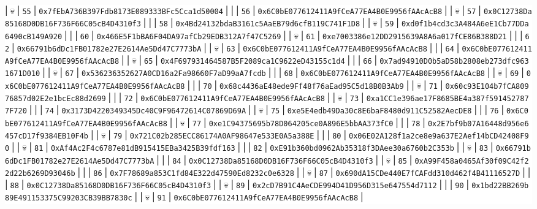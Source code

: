 | 💀 | `55` | `0x7fEbA736B397Fdb8173E089333BFc5Cca1d50004` |
|  | `56` | `0x6C0bE077612411A9fCeA77EA4B0E9956fAAcAcB8` |
| 💀 | `57` | `0x0C12738Da85168D0DB16F736F66C05cB4D4310f3` |
|  | `58` | `0x4Bd24132bdaB3161c5AaEB79d6cfB119C741F1D8` |
| 💀 | `59` | `0xd0f1b4cd3c3A484A6eE1Cb77DDa6490cB149A920` |
|  | `60` | `0x466E5F1bBA6F04DA97afCb29EDB312A7f47C5269` |
| 💀 | `61` | `0xe7003386e12DD2915639A8A6a017fCE86B388D21` |
|  | `62` | `0x66791b6dDc1FB01782e27E2614Ae5Dd47C7773bA` |
| 💀 | `63` | `0x6C0bE077612411A9fCeA77EA4B0E9956fAAcAcB8` |
|  | `64` | `0x6C0bE077612411A9fCeA77EA4B0E9956fAAcAcB8` |
| 💀 | `65` | `0x4F697931464587B5F2089ca1C9622eD43155c1d4` |
|  | `66` | `0x7ad94910D0b5aD58b2808eb273dfc9631671D010` |
| 💀 | `67` | `0x536236352627A0CD16a2Fa98660F7aD99aA7fcdb` |
|  | `68` | `0x6C0bE077612411A9fCeA77EA4B0E9956fAAcAcB8` |
| 💀 | `69` | `0x6C0bE077612411A9fCeA77EA4B0E9956fAAcAcB8` |
|  | `70` | `0x68c4436aE48ede9Ff48f76aEad95C5d18B0B3Ab9` |
| 💀 | `71` | `0x60c93E104b7fCA80976857d02E2e1bcEc88d2699` |
|  | `72` | `0x6C0bE077612411A9fCeA77EA4B0E9956fAAcAcB8` |
| 💀 | `73` | `0xa1CC1e396ae17F8685BE4a387f5914527877F720` |
|  | `74` | `0x3173D4220349345Dc40C9F96472614C07869D69A` |
| 💀 | `75` | `0xe5E4edb49Da30c8E6baF8480d911C52582AecDE8` |
|  | `76` | `0x6C0bE077612411A9fCeA77EA4B0E9956fAAcAcB8` |
| 💀 | `77` | `0xe1C94375695b78D064205ce0A896E5bbAA373fC0` |
|  | `78` | `0x2E7bf9b07A16448d956e6457cD17f9384EB10F4b` |
| 💀 | `79` | `0x721C02b285ECC86174A0AF98647e533E0A5a388E` |
|  | `80` | `0x06E02A128f1a2ce8e9a637E2Aef14bCD42408F90` |
| 💀 | `81` | `0xAf4Ac2F4c6787e81dB915415EBa3425B39fdf163` |
|  | `82` | `0xE91b360bd0962Ab35318f3DAee30a6760b2C353b` |
| 💀 | `83` | `0x66791b6dDc1FB01782e27E2614Ae5Dd47C7773bA` |
|  | `84` | `0x0C12738Da85168D0DB16F736F66C05cB4D4310f3` |
| 💀 | `85` | `0xA99F458a0465Af30f09C42f22d22b6269D93046b` |
|  | `86` | `0x7F78689a853C1fd84E322d47590Ed8232c0e6328` |
| 💀 | `87` | `0x690dA15CDe440E7fCAFdd310d462f4B41116527D` |
|  | `88` | `0x0C12738Da85168D0DB16F736F66C05cB4D4310f3` |
| 💀 | `89` | `0x2cD7B91C4AeCDE994D41D956D315e647554d7112` |
|  | `90` | `0x1bd22BB269b89E491153375C99203CB39BB7830c` |
| 💀 | `91` | `0x6C0bE077612411A9fCeA77EA4B0E9956fAAcAcB8` |